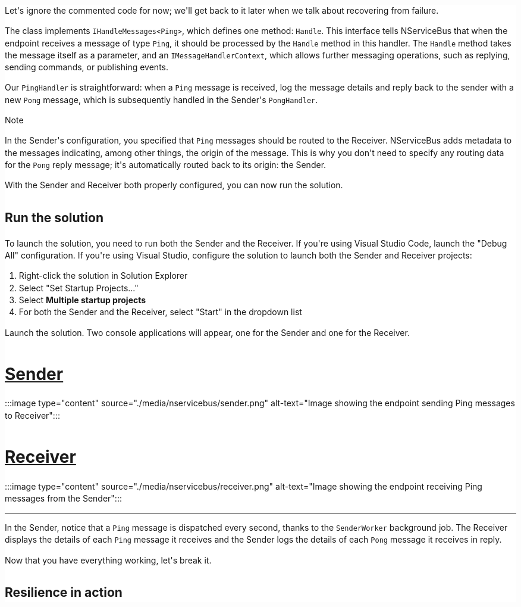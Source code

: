 Let's ignore the commented code for now; we'll get back to it later when we talk about recovering from failure.

The class implements `IHandleMessages<Ping>`, which defines one method: `Handle`. This interface tells NServiceBus that when the endpoint receives a message of type `Ping`, it should be processed by the `Handle` method in this handler. The `Handle` method takes the message itself as a parameter, and an `IMessageHandlerContext`, which allows further messaging operations, such as replying, sending commands, or publishing events.

Our `PingHandler` is straightforward: when a `Ping` message is received, log the message details and reply back to the sender with a new `Pong` message, which is subsequently handled in the Sender's `PongHandler`.

> [!NOTE]
> In the Sender's configuration, you specified that `Ping` messages should be routed to the Receiver. NServiceBus adds metadata to the messages indicating, among other things, the origin of the message. This is why you don't need to specify any routing data for the `Pong` reply message; it's automatically routed back to its origin: the Sender.

With the Sender and Receiver both properly configured, you can now run the solution.

## Run the solution

To launch the solution, you need to run both the Sender and the Receiver. If you're using Visual Studio Code, launch the "Debug All" configuration. If you're using Visual Studio, configure the solution to launch both the Sender and Receiver projects:

1. Right-click the solution in Solution Explorer
1. Select "Set Startup Projects..."
1. Select **Multiple startup projects**
1. For both the Sender and the Receiver, select "Start" in the dropdown list

Launch the solution. Two console applications will appear, one for the Sender and one for the Receiver.

# [Sender](#tab/Sender)

:::image type="content" source="./media/nservicebus/sender.png" alt-text="Image showing the endpoint sending Ping messages to Receiver":::

# [Receiver](#tab/Receiver)

:::image type="content" source="./media/nservicebus/receiver.png" alt-text="Image showing the endpoint receiving Ping messages from the Sender":::

---

In the Sender, notice that a `Ping` message is dispatched every second, thanks to the `SenderWorker` background job. The Receiver displays the details of each `Ping` message it receives and the Sender logs the details of each `Pong` message it receives in reply.

Now that you have everything working, let's break it.

## Resilience in action
